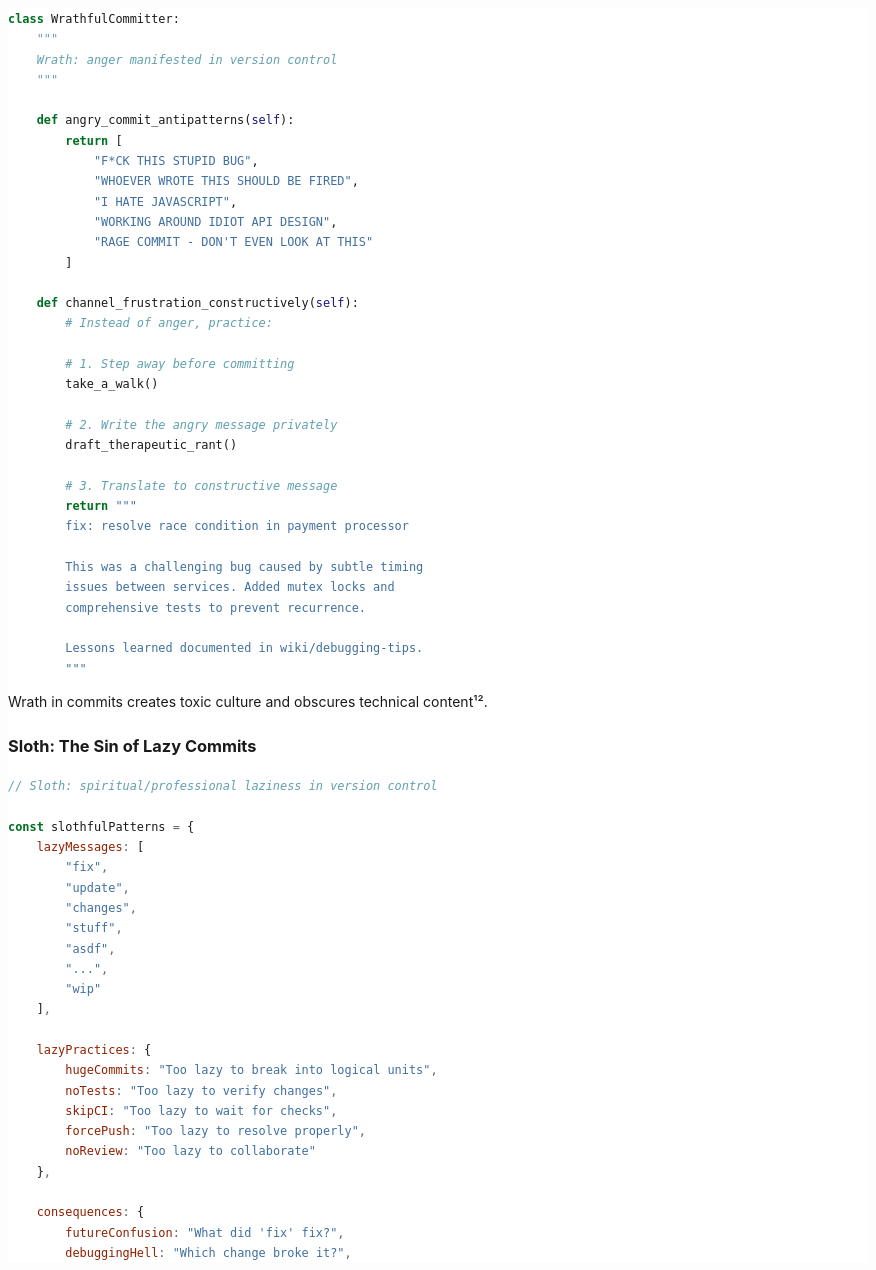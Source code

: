 ```python
class WrathfulCommitter:
    """
    Wrath: anger manifested in version control
    """
    
    def angry_commit_antipatterns(self):
        return [
            "F*CK THIS STUPID BUG",
            "WHOEVER WROTE THIS SHOULD BE FIRED",
            "I HATE JAVASCRIPT",
            "WORKING AROUND IDIOT API DESIGN",
            "RAGE COMMIT - DON'T EVEN LOOK AT THIS"
        ]
    
    def channel_frustration_constructively(self):
        # Instead of anger, practice:
        
        # 1. Step away before committing
        take_a_walk()
        
        # 2. Write the angry message privately
        draft_therapeutic_rant()
        
        # 3. Translate to constructive message
        return """
        fix: resolve race condition in payment processor
        
        This was a challenging bug caused by subtle timing
        issues between services. Added mutex locks and
        comprehensive tests to prevent recurrence.
        
        Lessons learned documented in wiki/debugging-tips.
        """
```

Wrath in commits creates toxic culture and obscures technical content¹².

### Sloth: The Sin of Lazy Commits

```javascript
// Sloth: spiritual/professional laziness in version control

const slothfulPatterns = {
    lazyMessages: [
        "fix",
        "update",
        "changes",
        "stuff",
        "asdf",
        "...",
        "wip"
    ],
    
    lazyPractices: {
        hugeCommits: "Too lazy to break into logical units",
        noTests: "Too lazy to verify changes",
        skipCI: "Too lazy to wait for checks",
        forcePush: "Too lazy to resolve properly",
        noReview: "Too lazy to collaborate"
    },
    
    consequences: {
        futureConfusion: "What did 'fix' fix?",
        debuggingHell: "Which change broke it?",
```